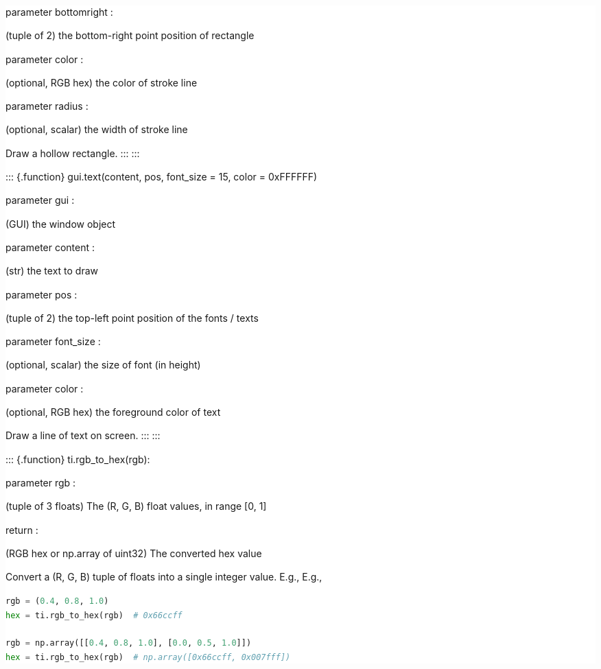 parameter bottomright
:

(tuple of 2) the bottom-right point position of rectangle

parameter color
:

(optional, RGB hex) the color of stroke line

parameter radius
:

(optional, scalar) the width of stroke line

Draw a hollow rectangle. ::: :::

::: {.function} gui.text(content, pos, font_size = 15, color = 0xFFFFFF)

parameter gui
:

(GUI) the window object

parameter content
:

(str) the text to draw

parameter pos
:

(tuple of 2) the top-left point position of the fonts / texts

parameter font_size
:

(optional, scalar) the size of font (in height)

parameter color
:

(optional, RGB hex) the foreground color of text

Draw a line of text on screen. ::: :::

::: {.function} ti.rgb_to_hex(rgb):

parameter rgb
:

(tuple of 3 floats) The (R, G, B) float values, in range \[0, 1\]

return
:

(RGB hex or np.array of uint32) The converted hex value

Convert a (R, G, B) tuple of floats into a single integer value. E.g., E.g.,

```python
rgb = (0.4, 0.8, 1.0)
hex = ti.rgb_to_hex(rgb)  # 0x66ccff

rgb = np.array([[0.4, 0.8, 1.0], [0.0, 0.5, 1.0]])
hex = ti.rgb_to_hex(rgb)  # np.array([0x66ccff, 0x007fff])
```
